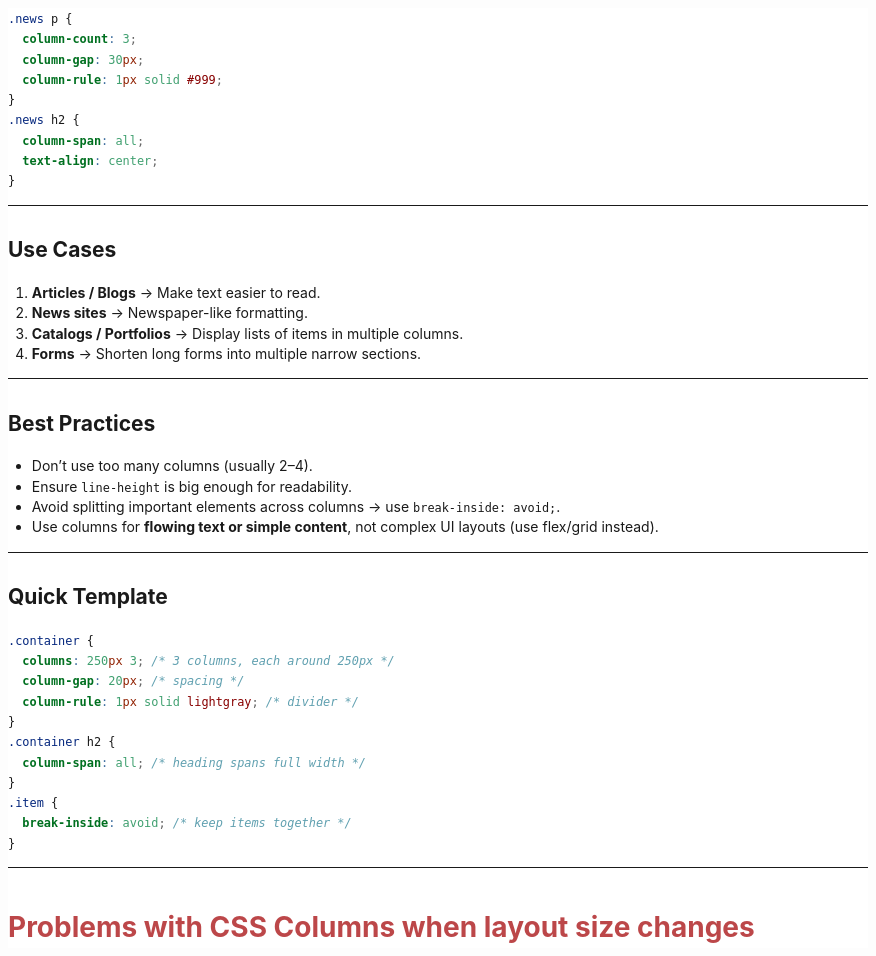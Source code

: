 ```css
.news p {
  column-count: 3;
  column-gap: 30px;
  column-rule: 1px solid #999;
}
.news h2 {
  column-span: all;
  text-align: center;
}
```

---

## Use Cases

1. **Articles / Blogs** → Make text easier to read.
2. **News sites** → Newspaper-like formatting.
3. **Catalogs / Portfolios** → Display lists of items in multiple columns.
4. **Forms** → Shorten long forms into multiple narrow sections.

---

## Best Practices

- Don’t use too many columns (usually 2–4).
- Ensure `line-height` is big enough for readability.
- Avoid splitting important elements across columns → use `break-inside: avoid;`.
- Use columns for **flowing text or simple content**, not complex UI layouts (use flex/grid instead).

---

## Quick Template

```css
.container {
  columns: 250px 3; /* 3 columns, each around 250px */
  column-gap: 20px; /* spacing */
  column-rule: 1px solid lightgray; /* divider */
}
.container h2 {
  column-span: all; /* heading spans full width */
}
.item {
  break-inside: avoid; /* keep items together */
}
```

---

# <span style="color:#bc4749"> **Problems with CSS Columns when layout size changes**</span>
